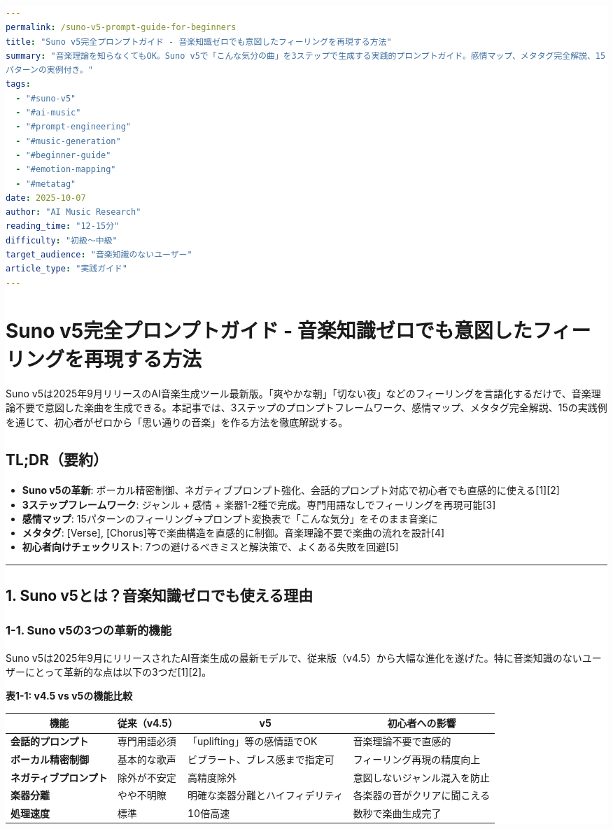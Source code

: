 ```yaml
---
permalink: /suno-v5-prompt-guide-for-beginners
title: "Suno v5完全プロンプトガイド - 音楽知識ゼロでも意図したフィーリングを再現する方法"
summary: "音楽理論を知らなくてもOK。Suno v5で「こんな気分の曲」を3ステップで生成する実践的プロンプトガイド。感情マップ、メタタグ完全解説、15パターンの実例付き。"
tags:
  - "#suno-v5"
  - "#ai-music"
  - "#prompt-engineering"
  - "#music-generation"
  - "#beginner-guide"
  - "#emotion-mapping"
  - "#metatag"
date: 2025-10-07
author: "AI Music Research"
reading_time: "12-15分"
difficulty: "初級〜中級"
target_audience: "音楽知識のないユーザー"
article_type: "実践ガイド"
---
```


# Suno v5完全プロンプトガイド - 音楽知識ゼロでも意図したフィーリングを再現する方法

Suno v5は2025年9月リリースのAI音楽生成ツール最新版。「爽やかな朝」「切ない夜」などのフィーリングを言語化するだけで、音楽理論不要で意図した楽曲を生成できる。本記事では、3ステップのプロンプトフレームワーク、感情マップ、メタタグ完全解説、15の実践例を通じて、初心者がゼロから「思い通りの音楽」を作る方法を徹底解説する。

## TL;DR（要約）

- **Suno v5の革新**: ボーカル精密制御、ネガティブプロンプト強化、会話的プロンプト対応で初心者でも直感的に使える[1][2]
- **3ステップフレームワーク**: ジャンル + 感情 + 楽器1-2種で完成。専門用語なしでフィーリングを再現可能[3]
- **感情マップ**: 15パターンのフィーリング→プロンプト変換表で「こんな気分」をそのまま音楽に
- **メタタグ**: [Verse], [Chorus]等で楽曲構造を直感的に制御。音楽理論不要で楽曲の流れを設計[4]
- **初心者向けチェックリスト**: 7つの避けるべきミスと解決策で、よくある失敗を回避[5]

---

## 1. Suno v5とは？音楽知識ゼロでも使える理由

### 1-1. Suno v5の3つの革新的機能

Suno v5は2025年9月にリリースされたAI音楽生成の最新モデルで、従来版（v4.5）から大幅な進化を遂げた。特に音楽知識のないユーザーにとって革新的な点は以下の3つだ[1][2]。

**表1-1: v4.5 vs v5の機能比較**

| 機能 | 従来（v4.5） | v5 | 初心者への影響 |
|------|-------------|-----|----------------|
| **会話的プロンプト** | 専門用語必須 | 「uplifting」等の感情語でOK | 音楽理論不要で直感的 |
| **ボーカル精密制御** | 基本的な歌声 | ビブラート、ブレス感まで指定可 | フィーリング再現の精度向上 |
| **ネガティブプロンプト** | 除外が不安定 | 高精度除外 | 意図しないジャンル混入を防止 |
| **楽器分離** | やや不明瞭 | 明確な楽器分離とハイフィデリティ | 各楽器の音がクリアに聞こえる |
| **処理速度** | 標準 | 10倍高速 | 数秒で楽曲生成完了 |
